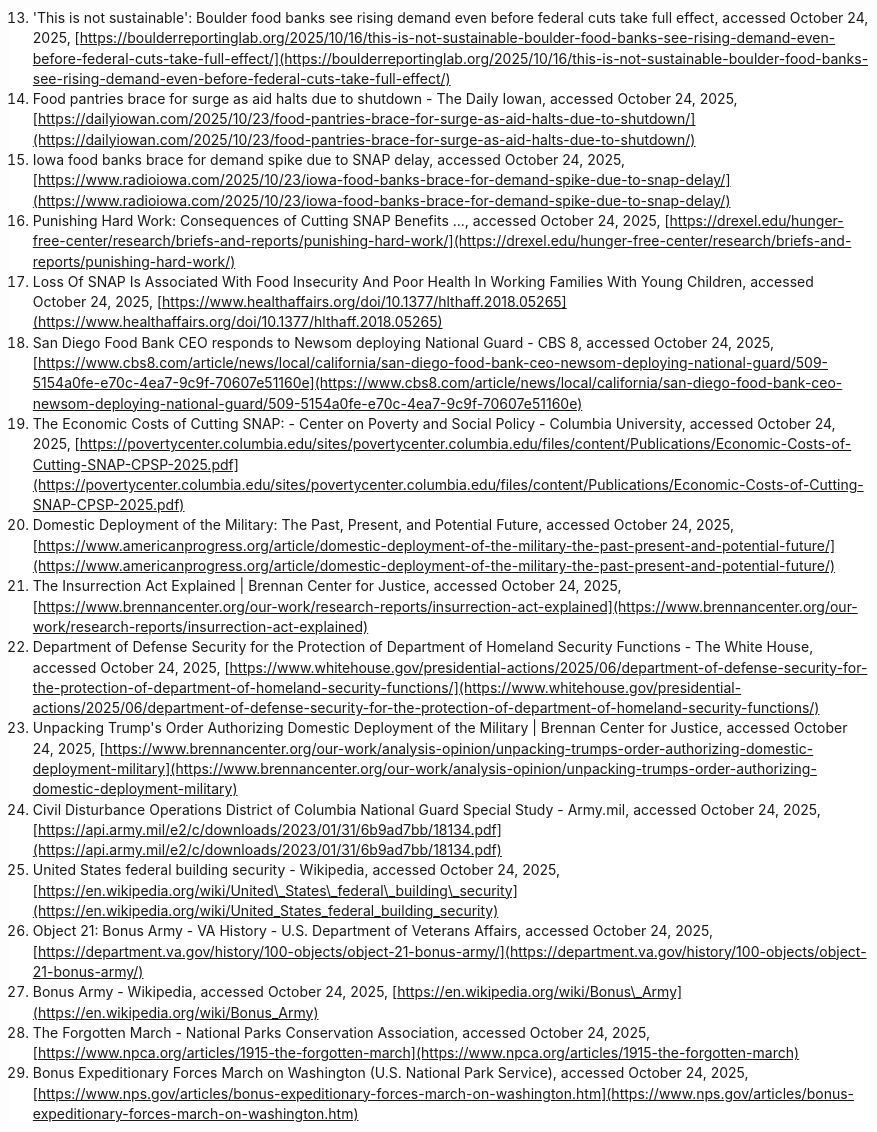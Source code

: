 13. 'This is not sustainable': Boulder food banks see rising demand even before federal cuts take full effect, accessed October 24, 2025, [https://boulderreportinglab.org/2025/10/16/this-is-not-sustainable-boulder-food-banks-see-rising-demand-even-before-federal-cuts-take-full-effect/](https://boulderreportinglab.org/2025/10/16/this-is-not-sustainable-boulder-food-banks-see-rising-demand-even-before-federal-cuts-take-full-effect/)  
14. Food pantries brace for surge as aid halts due to shutdown \- The Daily Iowan, accessed October 24, 2025, [https://dailyiowan.com/2025/10/23/food-pantries-brace-for-surge-as-aid-halts-due-to-shutdown/](https://dailyiowan.com/2025/10/23/food-pantries-brace-for-surge-as-aid-halts-due-to-shutdown/)  
15. Iowa food banks brace for demand spike due to SNAP delay, accessed October 24, 2025, [https://www.radioiowa.com/2025/10/23/iowa-food-banks-brace-for-demand-spike-due-to-snap-delay/](https://www.radioiowa.com/2025/10/23/iowa-food-banks-brace-for-demand-spike-due-to-snap-delay/)  
16. Punishing Hard Work: Consequences of Cutting SNAP Benefits ..., accessed October 24, 2025, [https://drexel.edu/hunger-free-center/research/briefs-and-reports/punishing-hard-work/](https://drexel.edu/hunger-free-center/research/briefs-and-reports/punishing-hard-work/)  
17. Loss Of SNAP Is Associated With Food Insecurity And Poor Health In Working Families With Young Children, accessed October 24, 2025, [https://www.healthaffairs.org/doi/10.1377/hlthaff.2018.05265](https://www.healthaffairs.org/doi/10.1377/hlthaff.2018.05265)  
18. San Diego Food Bank CEO responds to Newsom deploying National Guard \- CBS 8, accessed October 24, 2025, [https://www.cbs8.com/article/news/local/california/san-diego-food-bank-ceo-newsom-deploying-national-guard/509-5154a0fe-e70c-4ea7-9c9f-70607e51160e](https://www.cbs8.com/article/news/local/california/san-diego-food-bank-ceo-newsom-deploying-national-guard/509-5154a0fe-e70c-4ea7-9c9f-70607e51160e)  
19. The Economic Costs of Cutting SNAP: \- Center on Poverty and Social Policy \- Columbia University, accessed October 24, 2025, [https://povertycenter.columbia.edu/sites/povertycenter.columbia.edu/files/content/Publications/Economic-Costs-of-Cutting-SNAP-CPSP-2025.pdf](https://povertycenter.columbia.edu/sites/povertycenter.columbia.edu/files/content/Publications/Economic-Costs-of-Cutting-SNAP-CPSP-2025.pdf)  
20. Domestic Deployment of the Military: The Past, Present, and Potential Future, accessed October 24, 2025, [https://www.americanprogress.org/article/domestic-deployment-of-the-military-the-past-present-and-potential-future/](https://www.americanprogress.org/article/domestic-deployment-of-the-military-the-past-present-and-potential-future/)  
21. The Insurrection Act Explained | Brennan Center for Justice, accessed October 24, 2025, [https://www.brennancenter.org/our-work/research-reports/insurrection-act-explained](https://www.brennancenter.org/our-work/research-reports/insurrection-act-explained)  
22. Department of Defense Security for the Protection of Department of Homeland Security Functions \- The White House, accessed October 24, 2025, [https://www.whitehouse.gov/presidential-actions/2025/06/department-of-defense-security-for-the-protection-of-department-of-homeland-security-functions/](https://www.whitehouse.gov/presidential-actions/2025/06/department-of-defense-security-for-the-protection-of-department-of-homeland-security-functions/)  
23. Unpacking Trump's Order Authorizing Domestic Deployment of the Military | Brennan Center for Justice, accessed October 24, 2025, [https://www.brennancenter.org/our-work/analysis-opinion/unpacking-trumps-order-authorizing-domestic-deployment-military](https://www.brennancenter.org/our-work/analysis-opinion/unpacking-trumps-order-authorizing-domestic-deployment-military)  
24. Civil Disturbance Operations District of Columbia National Guard Special Study \- Army.mil, accessed October 24, 2025, [https://api.army.mil/e2/c/downloads/2023/01/31/6b9ad7bb/18134.pdf](https://api.army.mil/e2/c/downloads/2023/01/31/6b9ad7bb/18134.pdf)  
25. United States federal building security \- Wikipedia, accessed October 24, 2025, [https://en.wikipedia.org/wiki/United\_States\_federal\_building\_security](https://en.wikipedia.org/wiki/United_States_federal_building_security)  
26. Object 21: Bonus Army \- VA History \- U.S. Department of Veterans Affairs, accessed October 24, 2025, [https://department.va.gov/history/100-objects/object-21-bonus-army/](https://department.va.gov/history/100-objects/object-21-bonus-army/)  
27. Bonus Army \- Wikipedia, accessed October 24, 2025, [https://en.wikipedia.org/wiki/Bonus\_Army](https://en.wikipedia.org/wiki/Bonus_Army)  
28. The Forgotten March \- National Parks Conservation Association, accessed October 24, 2025, [https://www.npca.org/articles/1915-the-forgotten-march](https://www.npca.org/articles/1915-the-forgotten-march)  
29. Bonus Expeditionary Forces March on Washington (U.S. National Park Service), accessed October 24, 2025, [https://www.nps.gov/articles/bonus-expeditionary-forces-march-on-washington.htm](https://www.nps.gov/articles/bonus-expeditionary-forces-march-on-washington.htm)  